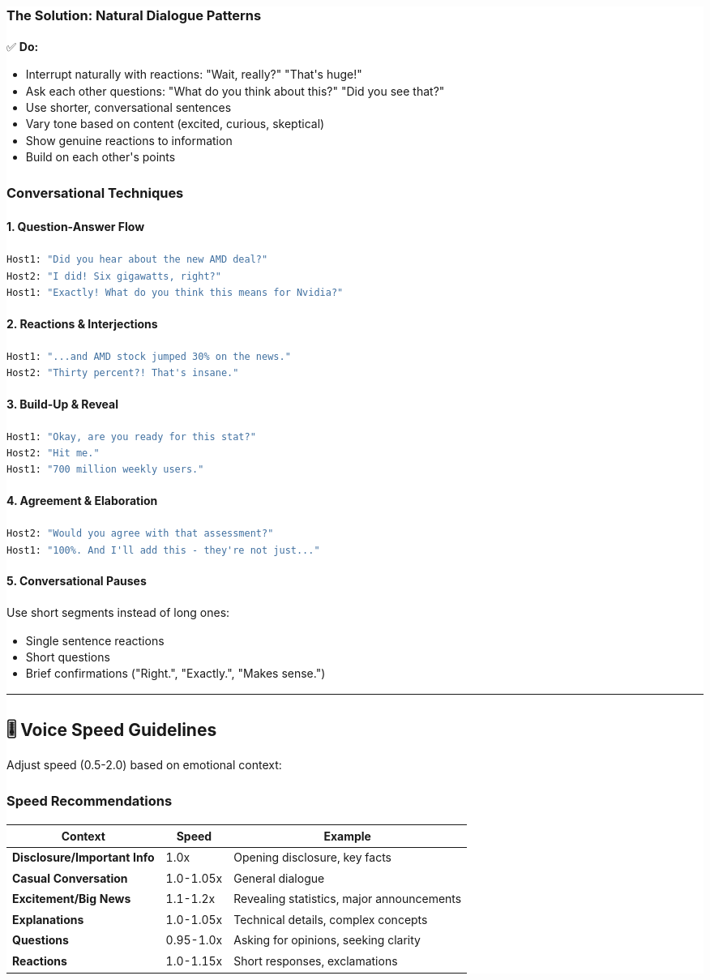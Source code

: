 ### The Solution: Natural Dialogue Patterns

✅ **Do:**
- Interrupt naturally with reactions: "Wait, really?" "That's huge!"
- Ask each other questions: "What do you think about this?" "Did you see that?"
- Use shorter, conversational sentences
- Vary tone based on content (excited, curious, skeptical)
- Show genuine reactions to information
- Build on each other's points

### Conversational Techniques

#### 1. **Question-Answer Flow**
```python
Host1: "Did you hear about the new AMD deal?"
Host2: "I did! Six gigawatts, right?"
Host1: "Exactly! What do you think this means for Nvidia?"
```

#### 2. **Reactions & Interjections**
```python
Host1: "...and AMD stock jumped 30% on the news."
Host2: "Thirty percent?! That's insane."
```

#### 3. **Build-Up & Reveal**
```python
Host1: "Okay, are you ready for this stat?"
Host2: "Hit me."
Host1: "700 million weekly users."
```

#### 4. **Agreement & Elaboration**
```python
Host2: "Would you agree with that assessment?"
Host1: "100%. And I'll add this - they're not just..."
```

#### 5. **Conversational Pauses**
Use short segments instead of long ones:
- Single sentence reactions
- Short questions
- Brief confirmations ("Right.", "Exactly.", "Makes sense.")

---

## 🎚️ Voice Speed Guidelines

Adjust speed (0.5-2.0) based on emotional context:

### Speed Recommendations

| Context | Speed | Example |
|---------|-------|---------|
| **Disclosure/Important Info** | 1.0x | Opening disclosure, key facts |
| **Casual Conversation** | 1.0-1.05x | General dialogue |
| **Excitement/Big News** | 1.1-1.2x | Revealing statistics, major announcements |
| **Explanations** | 1.0-1.05x | Technical details, complex concepts |
| **Questions** | 0.95-1.0x | Asking for opinions, seeking clarity |
| **Reactions** | 1.0-1.15x | Short responses, exclamations |
